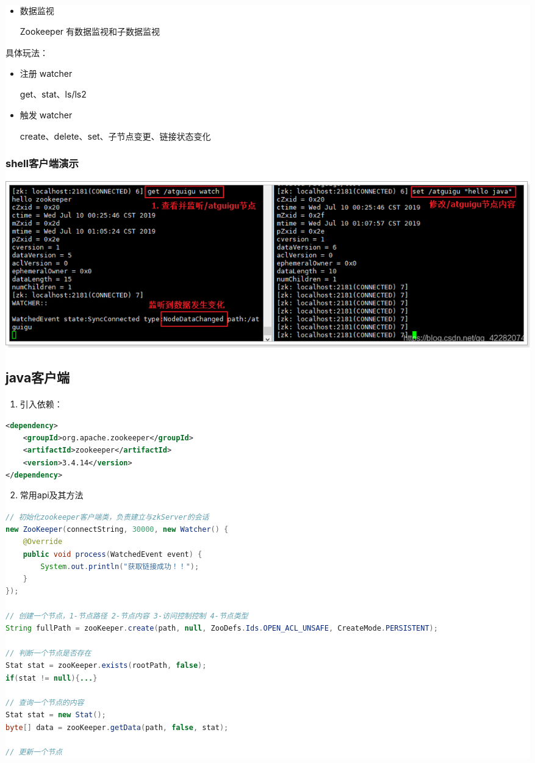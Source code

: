 - 数据监视

  Zookeeper 有数据监视和子数据监视

具体玩法：

- 注册 watcher

  get、stat、ls/ls2

- 触发 watcher

  create、delete、set、子节点变更、链接状态变化
  

### shell客户端演示

![20201120133214595](zookeeper.assets/20201120133214595.png)

## java客户端

1. 引入依赖：

```xml
<dependency>
    <groupId>org.apache.zookeeper</groupId>
    <artifactId>zookeeper</artifactId>
    <version>3.4.14</version>
</dependency>
```

2. 常用api及其方法

```java
// 初始化zookeeper客户端类，负责建立与zkServer的会话
new ZooKeeper(connectString, 30000, new Watcher() {
    @Override
    public void process(WatchedEvent event) {
        System.out.println("获取链接成功！！");
    }
});

// 创建一个节点，1-节点路径 2-节点内容 3-访问控制控制 4-节点类型
String fullPath = zooKeeper.create(path, null, ZooDefs.Ids.OPEN_ACL_UNSAFE, CreateMode.PERSISTENT);

// 判断一个节点是否存在
Stat stat = zooKeeper.exists(rootPath, false);
if(stat != null){...}

// 查询一个节点的内容
Stat stat = new Stat();
byte[] data = zooKeeper.getData(path, false, stat);

// 更新一个节点
```